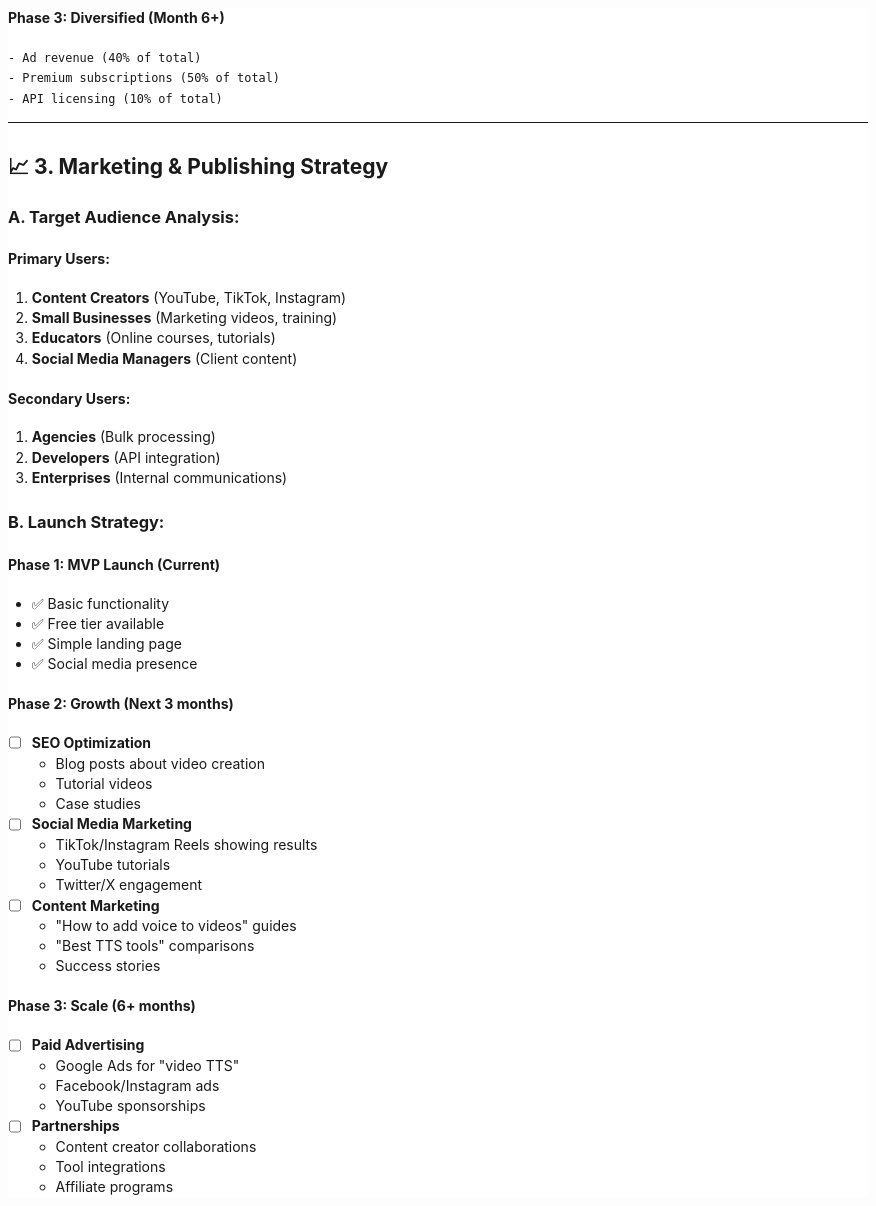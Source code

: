 #### **Phase 3: Diversified (Month 6+)**
```
- Ad revenue (40% of total)
- Premium subscriptions (50% of total)
- API licensing (10% of total)
```

---

## 📈 **3. Marketing & Publishing Strategy**

### **A. Target Audience Analysis:**

#### **Primary Users:**
1. **Content Creators** (YouTube, TikTok, Instagram)
2. **Small Businesses** (Marketing videos, training)
3. **Educators** (Online courses, tutorials)
4. **Social Media Managers** (Client content)

#### **Secondary Users:**
1. **Agencies** (Bulk processing)
2. **Developers** (API integration)
3. **Enterprises** (Internal communications)

### **B. Launch Strategy:**

#### **Phase 1: MVP Launch (Current)**
- ✅ Basic functionality
- ✅ Free tier available
- ✅ Simple landing page
- ✅ Social media presence

#### **Phase 2: Growth (Next 3 months)**
- [ ] **SEO Optimization**
  - Blog posts about video creation
  - Tutorial videos
  - Case studies
- [ ] **Social Media Marketing**
  - TikTok/Instagram Reels showing results
  - YouTube tutorials
  - Twitter/X engagement
- [ ] **Content Marketing**
  - "How to add voice to videos" guides
  - "Best TTS tools" comparisons
  - Success stories

#### **Phase 3: Scale (6+ months)**
- [ ] **Paid Advertising**
  - Google Ads for "video TTS"
  - Facebook/Instagram ads
  - YouTube sponsorships
- [ ] **Partnerships**
  - Content creator collaborations
  - Tool integrations
  - Affiliate programs
